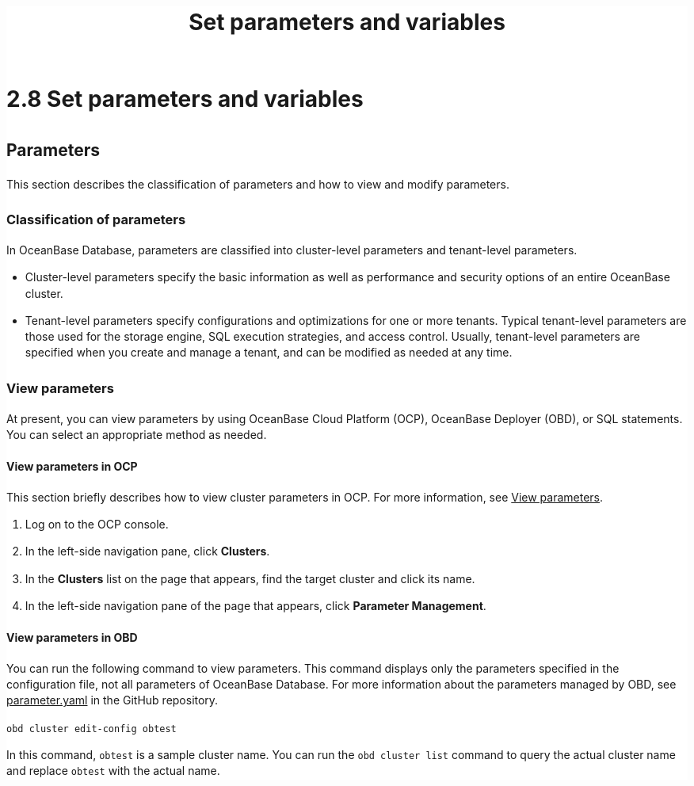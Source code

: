 ﻿---
title: Set parameters and variables
weight: 9
---

# 2.8 Set parameters and variables

## Parameters

This section describes the classification of parameters and how to view and modify parameters.

### Classification of parameters

In OceanBase Database, parameters are classified into cluster-level parameters and tenant-level parameters.

* Cluster-level parameters specify the basic information as well as performance and security options of an entire OceanBase cluster.

* Tenant-level parameters specify configurations and optimizations for one or more tenants. Typical tenant-level parameters are those used for the storage engine, SQL execution strategies, and access control. Usually, tenant-level parameters are specified when you create and manage a tenant, and can be modified as needed at any time.

### View parameters

At present, you can view parameters by using OceanBase Cloud Platform (OCP), OceanBase Deployer (OBD), or SQL statements. You can select an appropriate method as needed.

#### View parameters in OCP
  
This section briefly describes how to view cluster parameters in OCP. For more information, see [View parameters](https://en.oceanbase.com/docs/common-ocp-10000000001483787).

1. Log on to the OCP console.
  
2. In the left-side navigation pane, click **Clusters**.
  
3. In the **Clusters** list on the page that appears, find the target cluster and click its name.
  
4. In the left-side navigation pane of the page that appears, click **Parameter Management**.

#### View parameters in OBD
  
You can run the following command to view parameters. This command displays only the parameters specified in the configuration file, not all parameters of OceanBase Database. For more information about the parameters managed by OBD, see [parameter.yaml](https://github.com/oceanbase/obdeploy/blob/master/plugins/oceanbase/4.2.1.4/parameter.yaml) in the GitHub repository.

```shell
obd cluster edit-config obtest
```

In this command, `obtest` is a sample cluster name. You can run the `obd cluster list` command to query the actual cluster name and replace `obtest` with the actual name.
